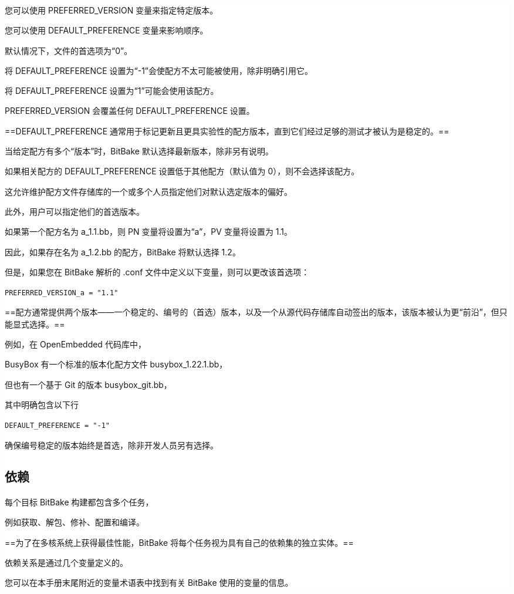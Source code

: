您可以使用 PREFERRED_VERSION 变量来指定特定版本。

您可以使用 DEFAULT_PREFERENCE 变量来影响顺序。



默认情况下，文件的首选项为“0”。

将 DEFAULT_PREFERENCE 设置为“-1”会使配方不太可能被使用，除非明确引用它。

将 DEFAULT_PREFERENCE 设置为“1”可能会使用该配方。 

PREFERRED_VERSION 会覆盖任何 DEFAULT_PREFERENCE 设置。 

==DEFAULT_PREFERENCE 通常用于标记更新且更具实验性的配方版本，直到它们经过足够的测试才被认为是稳定的。==



当给定配方有多个“版本”时，BitBake 默认选择最新版本，除非另有说明。

如果相关配方的 DEFAULT_PREFERENCE 设置低于其他配方（默认值为 0），则不会选择该配方。

这允许维护配方文件存储库的一个或多个人员指定他们对默认选定版本的偏好。

此外，用户可以指定他们的首选版本。



如果第一个配方名为 a_1.1.bb，则 PN 变量将设置为“a”，PV 变量将设置为 1.1。

因此，如果存在名为 a_1.2.bb 的配方，BitBake 将默认选择 1.2。

但是，如果您在 BitBake 解析的 .conf 文件中定义以下变量，则可以更改该首选项：

```
PREFERRED_VERSION_a = "1.1"
```



==配方通常提供两个版本——一个稳定的、编号的（首选）版本，以及一个从源代码存储库自动签出的版本，该版本被认为更“前沿”，但只能显式选择。==

例如，在 OpenEmbedded 代码库中，

BusyBox 有一个标准的版本化配方文件 busybox_1.22.1.bb，

但也有一个基于 Git 的版本 busybox_git.bb，

其中明确包含以下行

```
DEFAULT_PREFERENCE = "-1"
```

确保编号稳定的版本始终是首选，除非开发人员另有选择。

## 依赖

每个目标 BitBake 构建都包含多个任务，

例如获取、解包、修补、配置和编译。

==为了在多核系统上获得最佳性能，BitBake 将每个任务视为具有自己的依赖集的独立实体。==

依赖关系是通过几个变量定义的。

您可以在本手册末尾附近的变量术语表中找到有关 BitBake 使用的变量的信息。
